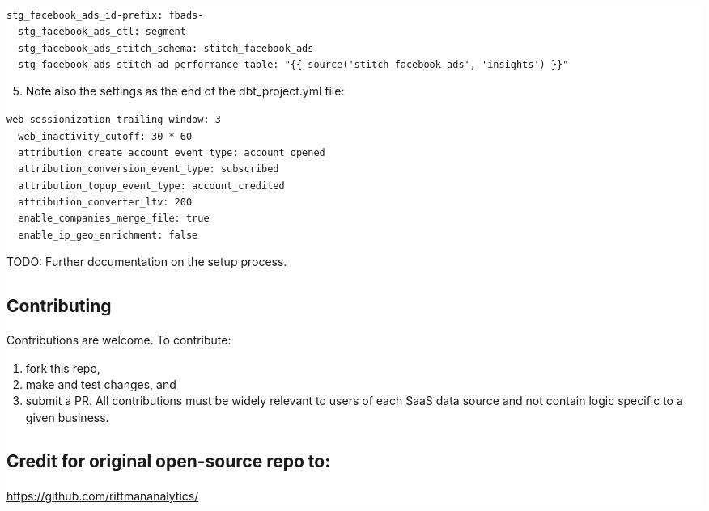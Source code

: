 ```
stg_facebook_ads_id-prefix: fbads-
  stg_facebook_ads_etl: segment
  stg_facebook_ads_stitch_schema: stitch_facebook_ads
  stg_facebook_ads_stitch_ad_performance_table: "{{ source('stitch_facebook_ads', 'insights') }}"
```

5. Note also the settings as the end of the dbt_project.yml file:

```
web_sessionization_trailing_window: 3
  web_inactivity_cutoff: 30 * 60
  attribution_create_account_event_type: account_opened
  attribution_conversion_event_type: subscribed
  attribution_topup_event_type: account_credited
  attribution_converter_ltv: 200
  enable_companies_merge_file: true
  enable_ip_geo_enrichment: false
```

TODO: Further documentation on the setup process.


## Contributing

Contributions are welcome. To contribute:

1. fork this repo,
2. make and test changes, and
3. submit a PR. All contributions must be widely relevant to users of each SaaS data source and not contain logic specific to a given business.



## Credit for original open-source repo to:
https://github.com/rittmananalytics/
